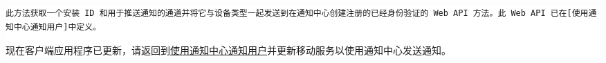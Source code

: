 	此方法获取一个安装 ID 和用于推送通知的通道并将它与设备类型一起发送到在通知中心创建注册的已经身份验证的 Web API 方法。此 Web API 已在[使用通知中心通知用户]中定义。

现在客户端应用程序已更新，请返回到[使用通知中心通知用户]并更新移动服务以使用通知中心发送通知。




[0]: ./media/notification-hubs-ios-aspnet-register-user-push-notifications/notification-hub-user-aspnet-ios1.png
[1]: ./media/notification-hubs-ios-aspnet-register-user-push-notifications/notification-hub-user-aspnet-ios2.png


[使用通知中心通知用户]: /documentation/articles/notification-hubs-aspnet-backend-windows-dotnet-wns-notification/

[通知中心入门]: /documentation/articles/notification-hubs-ios-apple-push-notification-apns-get-started/

